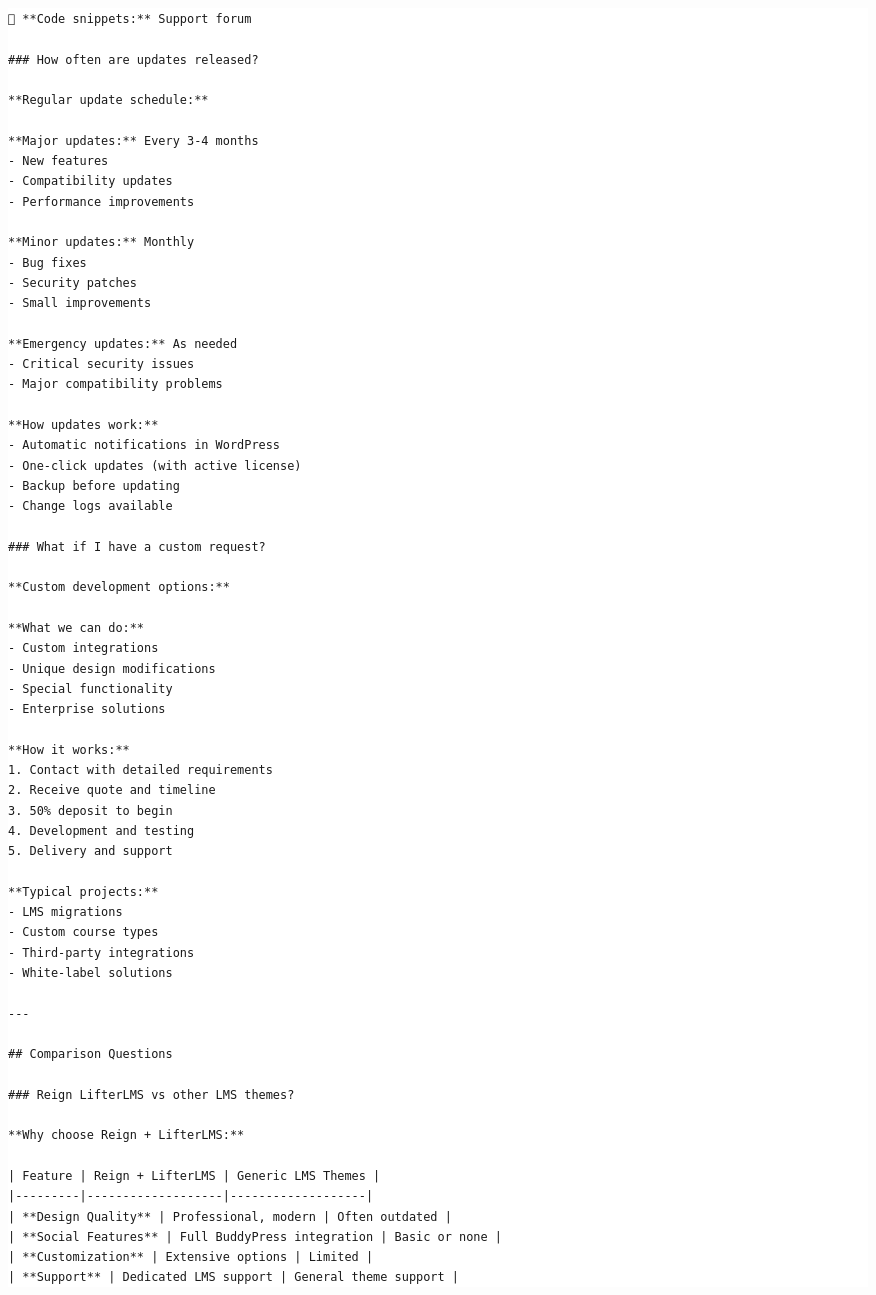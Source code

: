 ```
🔧 **Code snippets:** Support forum

### How often are updates released?

**Regular update schedule:**

**Major updates:** Every 3-4 months
- New features
- Compatibility updates
- Performance improvements

**Minor updates:** Monthly
- Bug fixes
- Security patches
- Small improvements

**Emergency updates:** As needed
- Critical security issues
- Major compatibility problems

**How updates work:**
- Automatic notifications in WordPress
- One-click updates (with active license)
- Backup before updating
- Change logs available

### What if I have a custom request?

**Custom development options:**

**What we can do:**
- Custom integrations
- Unique design modifications
- Special functionality
- Enterprise solutions

**How it works:**
1. Contact with detailed requirements
2. Receive quote and timeline
3. 50% deposit to begin
4. Development and testing
5. Delivery and support

**Typical projects:**
- LMS migrations
- Custom course types
- Third-party integrations
- White-label solutions

---

## Comparison Questions

### Reign LifterLMS vs other LMS themes?

**Why choose Reign + LifterLMS:**

| Feature | Reign + LifterLMS | Generic LMS Themes |
|---------|-------------------|-------------------|
| **Design Quality** | Professional, modern | Often outdated |
| **Social Features** | Full BuddyPress integration | Basic or none |
| **Customization** | Extensive options | Limited |
| **Support** | Dedicated LMS support | General theme support |
```